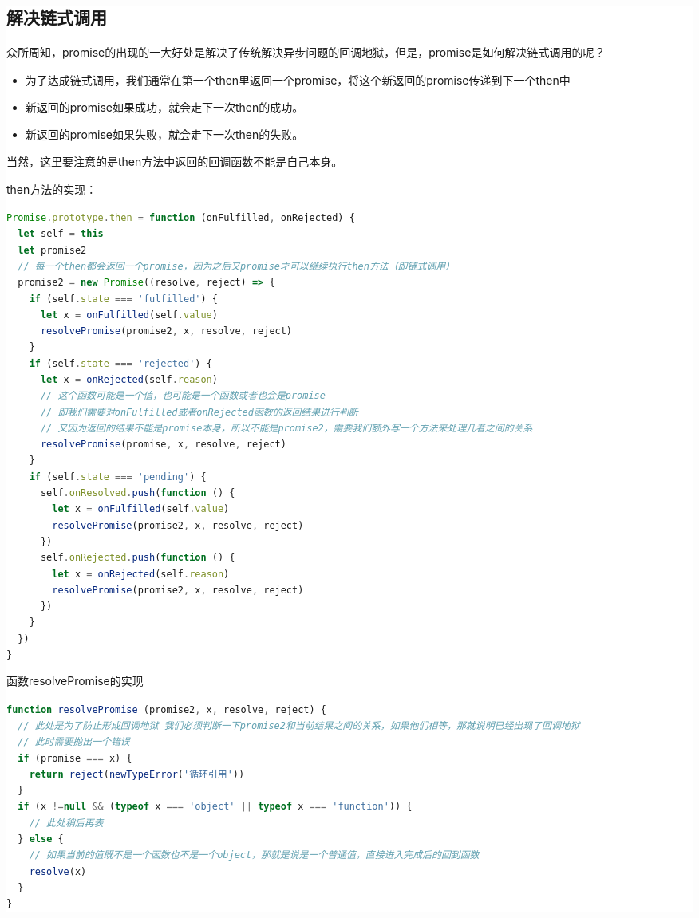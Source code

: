## 解决链式调用

众所周知，promise的出现的一大好处是解决了传统解决异步问题的回调地狱，但是，promise是如何解决链式调用的呢？

* 为了达成链式调用，我们通常在第一个then里返回一个promise，将这个新返回的promise传递到下一个then中

* 新返回的promise如果成功，就会走下一次then的成功。

* 新返回的promise如果失败，就会走下一次then的失败。

当然，这里要注意的是then方法中返回的回调函数不能是自己本身。



then方法的实现：

```javascript
Promise.prototype.then = function (onFulfilled, onRejected) {
  let self = this
  let promise2
  // 每一个then都会返回一个promise，因为之后又promise才可以继续执行then方法（即链式调用）
  promise2 = new Promise((resolve, reject) => {
    if (self.state === 'fulfilled') {
      let x = onFulfilled(self.value)
      resolvePromise(promise2, x, resolve, reject)
    }
    if (self.state === 'rejected') {
      let x = onRejected(self.reason)
      // 这个函数可能是一个值，也可能是一个函数或者也会是promise
      // 即我们需要对onFulfilled或者onRejected函数的返回结果进行判断
      // 又因为返回的结果不能是promise本身，所以不能是promise2，需要我们额外写一个方法来处理几者之间的关系
      resolvePromise(promise, x, resolve, reject)
    }
    if (self.state === 'pending') {
      self.onResolved.push(function () {
        let x = onFulfilled(self.value)
        resolvePromise(promise2, x, resolve, reject)
      })
      self.onRejected.push(function () {
        let x = onRejected(self.reason)
        resolvePromise(promise2, x, resolve, reject)
      })
    }
  })
}
```

函数resolvePromise的实现

```javascript
function resolvePromise (promise2, x, resolve, reject) {
  // 此处是为了防止形成回调地狱 我们必须判断一下promise2和当前结果之间的关系，如果他们相等，那就说明已经出现了回调地狱
  // 此时需要抛出一个错误
  if (promise === x) {
    return reject(newTypeError('循环引用'))
  }
  if (x !=null && (typeof x === 'object' || typeof x === 'function')) {
    // 此处稍后再表
  } else {
    // 如果当前的值既不是一个函数也不是一个object，那就是说是一个普通值，直接进入完成后的回到函数
    resolve(x)
  }
}
```
